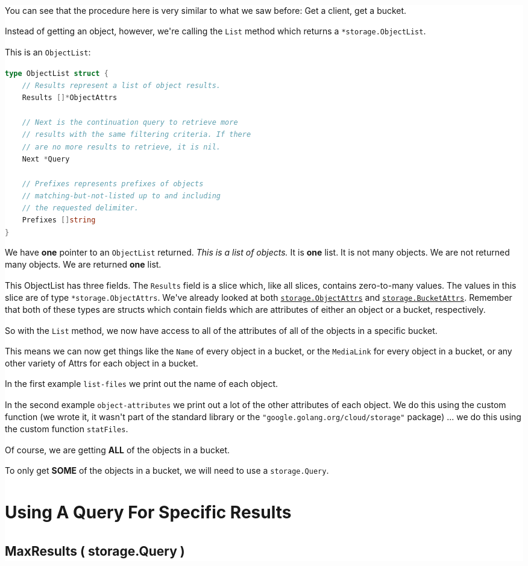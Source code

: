 You can see that the procedure here is very similar to what we saw before: Get a client, get a bucket.

Instead of getting an object, however, we're calling the `List` method which returns a `*storage.ObjectList`.

This is an `ObjectList`:

```go
type ObjectList struct {
    // Results represent a list of object results.
    Results []*ObjectAttrs

    // Next is the continuation query to retrieve more
    // results with the same filtering criteria. If there
    // are no more results to retrieve, it is nil.
    Next *Query

    // Prefixes represents prefixes of objects
    // matching-but-not-listed up to and including
    // the requested delimiter.
    Prefixes []string
}
```

We have **one** pointer to an `ObjectList` returned. *This is a list of objects.* It is **one** list. It is not many objects. We are not returned many objects. We are returned **one** list.

This ObjectList has three fields. The `Results` field is a slice which, like all slices, contains zero-to-many values. The values in this slice are of type `*storage.ObjectAttrs`. We've already looked at both [`storage.ObjectAttrs`](https://godoc.org/google.golang.org/cloud/storage#ObjectAttrs) and [`storage.BucketAttrs`](https://godoc.org/google.golang.org/cloud/storage#BucketAttrs). Remember that both of these types are structs which contain fields which are attributes of either an object or a bucket, respectively.

So with the `List` method, we now have access to all of the attributes of all of the objects in a specific bucket.

This means we can now get things like the `Name` of every object in a bucket, or the `MediaLink` for every object in a bucket, or any other variety of Attrs for each object in a bucket.

In the first example `list-files` we print out the name of each object.

In the second example `object-attributes` we print out a lot of the other attributes of each object. We do this using the custom function (we wrote it, it wasn't part of the standard library or the `"google.golang.org/cloud/storage"` package) ... we do this using the custom function `statFiles`.

Of course, we are getting **ALL** of the objects in a bucket.

To only get **SOME** of the objects in a bucket, we will need to use a `storage.Query`.

# Using A Query For Specific Results

## MaxResults ( storage.Query )
